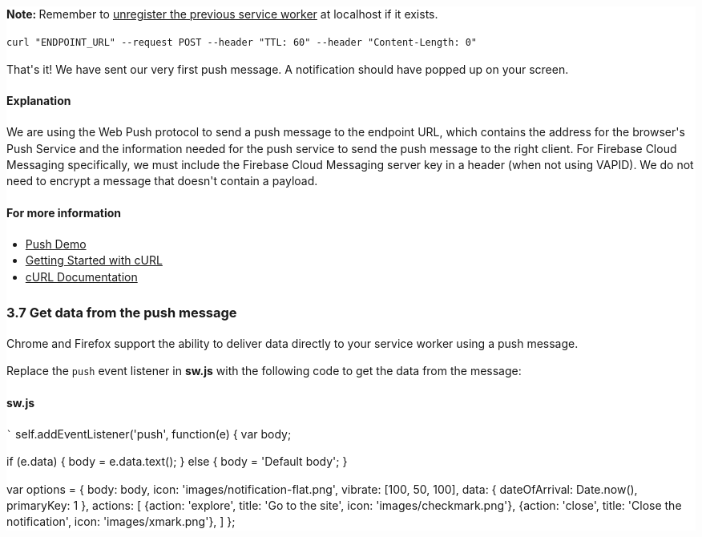 <div class="note">
<strong>Note: </strong>Remember to <a href="tools_for_pwa_developers.md#firefoxunregister">unregister the previous service worker</a> at localhost if it exists.
</div>

    curl "ENDPOINT_URL" --request POST --header "TTL: 60" --header "Content-Length: 0"

That's it! We have sent our very first push message. A notification should have popped up on your screen.

#### Explanation

We are using the Web Push protocol to send a push message to the endpoint URL, which contains the address for the browser's Push Service and the information needed for the push service to send the push message to the right client. For Firebase Cloud Messaging specifically, we must include the Firebase Cloud Messaging server key in a header (when not using VAPID). We do not need to encrypt a message that doesn't contain a payload.

#### For more information

*  [Push Demo](https://gauntface.github.io/simple-push-demo/)
*  [Getting Started with cURL](http://www.ethanmick.com/getting-started-with-curl/)
*  [cURL Documentation](https://curl.haxx.se/docs/manpage.html)

### 3.7 Get data from the push message

Chrome and Firefox support the ability to deliver data directly to your service worker using a push message.

Replace the <code>push</code> event listener in <strong>sw.js</strong> with the following code to get the data from the message:

#### sw.js
 <code>`</code> self.addEventListener('push', function(e) {
  var body;

  if (e.data) {
    body = e.data.text();
  } else {
    body = 'Default body';
  }

  var options = {
    body: body,
    icon: 'images/notification-flat.png',
    vibrate: [100, 50, 100],
    data: {
      dateOfArrival: Date.now(),
      primaryKey: 1
    },
    actions: [
      {action: 'explore', title: 'Go to the site',
        icon: 'images/checkmark.png'},
      {action: 'close', title: 'Close the notification',
        icon: 'images/xmark.png'},
    ]
  };
